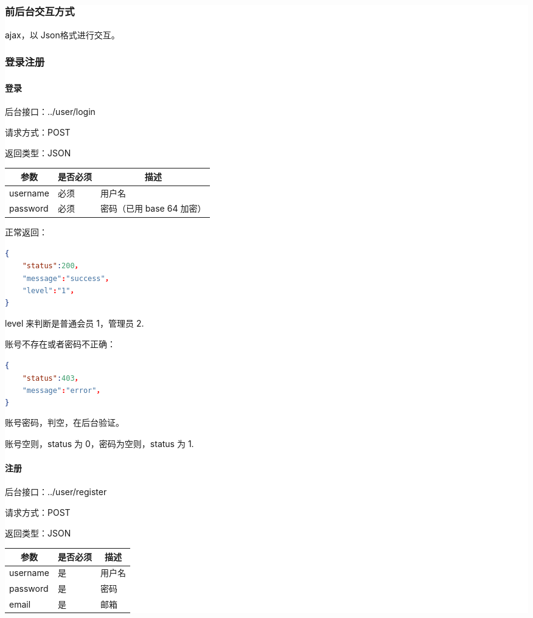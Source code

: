 ### 	前后台交互方式

ajax，以 Json格式进行交互。

### 登录注册

#### 登录

后台接口：../user/login

请求方式：POST

返回类型：JSON

| 参数     | 是否必须 | 描述                      |
| -------- | -------- | ------------------------- |
| username | 必须     | 用户名                    |
| password | 必须     | 密码（已用 base 64 加密） |

正常返回：

```json
{
    "status":200，
    "message":"success"，
    "level":"1"，
}
```

level 来判断是普通会员 1，管理员 2.

账号不存在或者密码不正确：

```json
{
    "status":403，
    "message":"error"，
}
```

账号密码，判空，在后台验证。

账号空则，status 为 0，密码为空则，status 为 1.

#### 注册

后台接口：../user/register

请求方式：POST

返回类型：JSON

| 参数     | 是否必须 | 描述   |
| -------- | -------- | ------ |
| username | 是       | 用户名 |
| password | 是       | 密码   |
| email    | 是       | 邮箱   |
